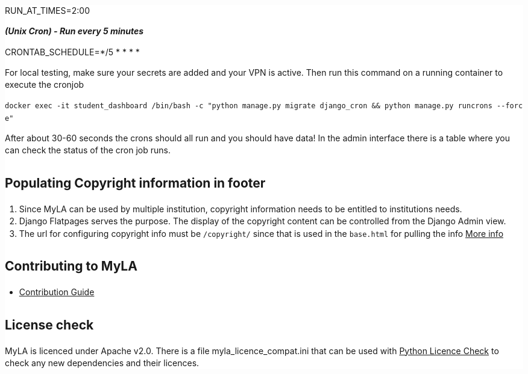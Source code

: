 RUN_AT_TIMES=2:00

***(Unix Cron) - Run every 5 minutes***

CRONTAB_SCHEDULE=*/5 * * * *

For local testing, make sure your secrets are added and your VPN is active. Then run this command on a running container to execute the cronjob

`docker exec -it student_dashboard /bin/bash -c "python manage.py migrate django_cron && python manage.py runcrons --force"`

After about 30-60 seconds the crons should all run and you should have data! In the admin interface there is a table where you can check the status of the cron job runs.

## Populating Copyright information in footer
1. Since MyLA can be used by multiple institution, copyright information needs to be entitled to institutions needs.
2. Django Flatpages serves the purpose. The display of the copyright content can be controlled from the Django Admin view.
3. The url for configuring copyright info must be `/copyright/` since that is used in the `base.html` for pulling the info
[More info](https://simpleisbetterthancomplex.com/tutorial/2016/10/04/how-to-use-django-flatpages-app.html)


## Contributing to MyLA
* [Contribution Guide](CONTRIBUTING.md)

## License check
MyLA is licenced under Apache v2.0. There is a file myla_licence_compat.ini that can be used with [Python Licence Check](https://github.com/dhatim/python-license-check) to check any new dependencies and their licences.
